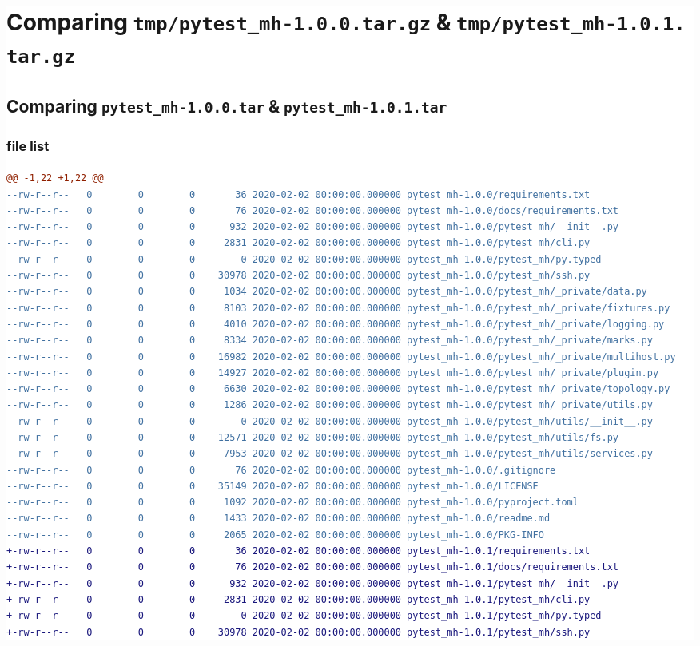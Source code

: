 # Comparing `tmp/pytest_mh-1.0.0.tar.gz` & `tmp/pytest_mh-1.0.1.tar.gz`

## Comparing `pytest_mh-1.0.0.tar` & `pytest_mh-1.0.1.tar`

### file list

```diff
@@ -1,22 +1,22 @@
--rw-r--r--   0        0        0       36 2020-02-02 00:00:00.000000 pytest_mh-1.0.0/requirements.txt
--rw-r--r--   0        0        0       76 2020-02-02 00:00:00.000000 pytest_mh-1.0.0/docs/requirements.txt
--rw-r--r--   0        0        0      932 2020-02-02 00:00:00.000000 pytest_mh-1.0.0/pytest_mh/__init__.py
--rw-r--r--   0        0        0     2831 2020-02-02 00:00:00.000000 pytest_mh-1.0.0/pytest_mh/cli.py
--rw-r--r--   0        0        0        0 2020-02-02 00:00:00.000000 pytest_mh-1.0.0/pytest_mh/py.typed
--rw-r--r--   0        0        0    30978 2020-02-02 00:00:00.000000 pytest_mh-1.0.0/pytest_mh/ssh.py
--rw-r--r--   0        0        0     1034 2020-02-02 00:00:00.000000 pytest_mh-1.0.0/pytest_mh/_private/data.py
--rw-r--r--   0        0        0     8103 2020-02-02 00:00:00.000000 pytest_mh-1.0.0/pytest_mh/_private/fixtures.py
--rw-r--r--   0        0        0     4010 2020-02-02 00:00:00.000000 pytest_mh-1.0.0/pytest_mh/_private/logging.py
--rw-r--r--   0        0        0     8334 2020-02-02 00:00:00.000000 pytest_mh-1.0.0/pytest_mh/_private/marks.py
--rw-r--r--   0        0        0    16982 2020-02-02 00:00:00.000000 pytest_mh-1.0.0/pytest_mh/_private/multihost.py
--rw-r--r--   0        0        0    14927 2020-02-02 00:00:00.000000 pytest_mh-1.0.0/pytest_mh/_private/plugin.py
--rw-r--r--   0        0        0     6630 2020-02-02 00:00:00.000000 pytest_mh-1.0.0/pytest_mh/_private/topology.py
--rw-r--r--   0        0        0     1286 2020-02-02 00:00:00.000000 pytest_mh-1.0.0/pytest_mh/_private/utils.py
--rw-r--r--   0        0        0        0 2020-02-02 00:00:00.000000 pytest_mh-1.0.0/pytest_mh/utils/__init__.py
--rw-r--r--   0        0        0    12571 2020-02-02 00:00:00.000000 pytest_mh-1.0.0/pytest_mh/utils/fs.py
--rw-r--r--   0        0        0     7953 2020-02-02 00:00:00.000000 pytest_mh-1.0.0/pytest_mh/utils/services.py
--rw-r--r--   0        0        0       76 2020-02-02 00:00:00.000000 pytest_mh-1.0.0/.gitignore
--rw-r--r--   0        0        0    35149 2020-02-02 00:00:00.000000 pytest_mh-1.0.0/LICENSE
--rw-r--r--   0        0        0     1092 2020-02-02 00:00:00.000000 pytest_mh-1.0.0/pyproject.toml
--rw-r--r--   0        0        0     1433 2020-02-02 00:00:00.000000 pytest_mh-1.0.0/readme.md
--rw-r--r--   0        0        0     2065 2020-02-02 00:00:00.000000 pytest_mh-1.0.0/PKG-INFO
+-rw-r--r--   0        0        0       36 2020-02-02 00:00:00.000000 pytest_mh-1.0.1/requirements.txt
+-rw-r--r--   0        0        0       76 2020-02-02 00:00:00.000000 pytest_mh-1.0.1/docs/requirements.txt
+-rw-r--r--   0        0        0      932 2020-02-02 00:00:00.000000 pytest_mh-1.0.1/pytest_mh/__init__.py
+-rw-r--r--   0        0        0     2831 2020-02-02 00:00:00.000000 pytest_mh-1.0.1/pytest_mh/cli.py
+-rw-r--r--   0        0        0        0 2020-02-02 00:00:00.000000 pytest_mh-1.0.1/pytest_mh/py.typed
+-rw-r--r--   0        0        0    30978 2020-02-02 00:00:00.000000 pytest_mh-1.0.1/pytest_mh/ssh.py
```